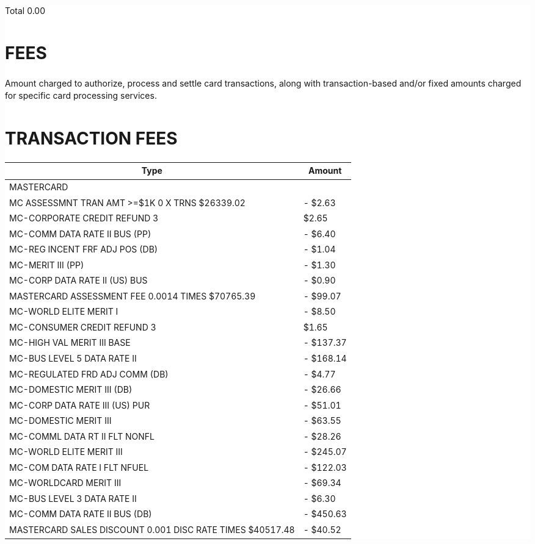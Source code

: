 Total 0.00

# FEES

Amount charged to authorize, process and settle card transactions, along with transaction-based and/or fixed amounts charged for specific card processing services.

# TRANSACTION FEES

| Type                                                      | Amount    |
| --------------------------------------------------------- | --------- |
| MASTERCARD                                                |           |
| MC ASSESSMNT TRAN AMT >=$1K 0 X TRNS $26339.02            | - $2.63   |
| MC-CORPORATE CREDIT REFUND 3                              | $2.65     |
| MC-COMM DATA RATE II BUS (PP)                             | - $6.40   |
| MC-REG INCENT FRF ADJ POS (DB)                            | - $1.04   |
| MC-MERIT III (PP)                                         | - $1.30   |
| MC-CORP DATA RATE II (US) BUS                             | - $0.90   |
| MASTERCARD ASSESSMENT FEE 0.0014 TIMES $70765.39          | - $99.07  |
| MC-WORLD ELITE MERIT I                                    | - $8.50   |
| MC-CONSUMER CREDIT REFUND 3                               | $1.65     |
| MC-HIGH VAL MERIT III BASE                                | - $137.37 |
| MC-BUS LEVEL 5 DATA RATE II                               | - $168.14 |
| MC-REGULATED FRD ADJ COMM (DB)                            | - $4.77   |
| MC-DOMESTIC MERIT III (DB)                                | - $26.66  |
| MC-CORP DATA RATE III (US) PUR                            | - $51.01  |
| MC-DOMESTIC MERIT III                                     | - $63.55  |
| MC-COMML DATA RT II FLT NONFL                             | - $28.26  |
| MC-WORLD ELITE MERIT III                                  | - $245.07 |
| MC-COM DATA RATE I FLT NFUEL                              | - $122.03 |
| MC-WORLDCARD MERIT III                                    | - $69.34  |
| MC-BUS LEVEL 3 DATA RATE II                               | - $6.30   |
| MC-COMM DATA RATE II BUS (DB)                             | - $450.63 |
| MASTERCARD SALES DISCOUNT 0.001 DISC RATE TIMES $40517.48 | - $40.52  |
